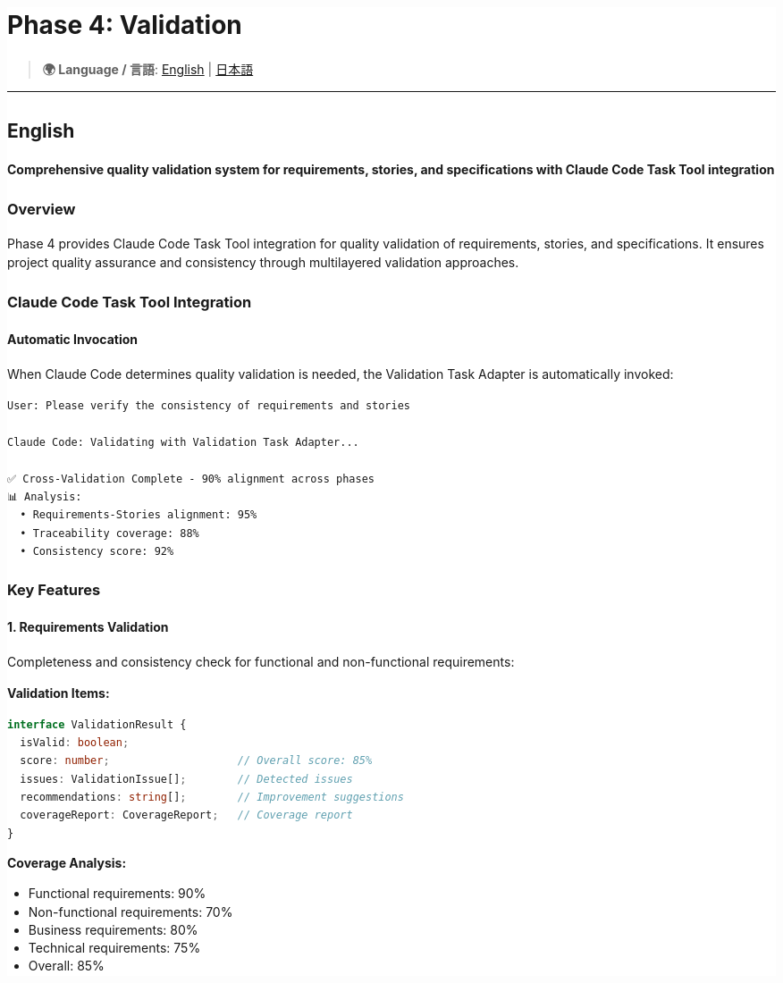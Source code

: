 # Phase 4: Validation

> **🌍 Language / 言語**: [English](#english) | [日本語](#japanese)

---

## English

**Comprehensive quality validation system for requirements, stories, and specifications with Claude Code Task Tool integration**

### Overview

Phase 4 provides Claude Code Task Tool integration for quality validation of requirements, stories, and specifications. It ensures project quality assurance and consistency through multilayered validation approaches.

### Claude Code Task Tool Integration

#### Automatic Invocation
When Claude Code determines quality validation is needed, the Validation Task Adapter is automatically invoked:

```
User: Please verify the consistency of requirements and stories

Claude Code: Validating with Validation Task Adapter...

✅ Cross-Validation Complete - 90% alignment across phases
📊 Analysis:
  • Requirements-Stories alignment: 95%
  • Traceability coverage: 88%
  • Consistency score: 92%
```

### Key Features

#### 1. Requirements Validation
Completeness and consistency check for functional and non-functional requirements:

**Validation Items:**
```typescript
interface ValidationResult {
  isValid: boolean;
  score: number;                    // Overall score: 85%
  issues: ValidationIssue[];        // Detected issues
  recommendations: string[];        // Improvement suggestions
  coverageReport: CoverageReport;   // Coverage report
}
```

**Coverage Analysis:**
- Functional requirements: 90%
- Non-functional requirements: 70%
- Business requirements: 80%
- Technical requirements: 75%
- Overall: 85%
